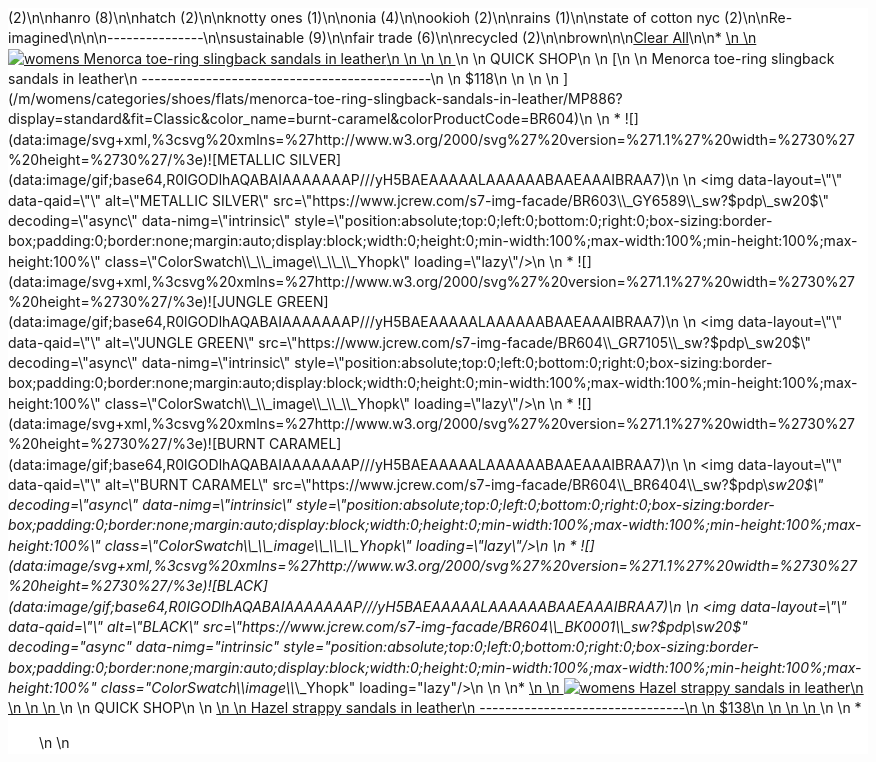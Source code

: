 (2)\n\n[](/all/womens/categories/clothing?brand=HANRO&crawl=no&l_color=root-brown)hanro (8)\n\n[](/all/womens/categories/clothing?brand=HATCH&crawl=no&l_color=root-brown)hatch (2)\n\n[](/all/womens/categories/clothing?brand=KNOTTY%20ONES&crawl=no&l_color=root-brown)knotty ones (1)\n\n[](/all/womens/categories/clothing?brand=ONIA&crawl=no&l_color=root-brown)onia (4)\n\n[](/all/womens/categories/clothing?brand=OOKIOH&crawl=no&l_color=root-brown)ookioh (2)\n\n[](/all/womens/categories/clothing?brand=RAINS&crawl=no&l_color=root-brown)rains (1)\n\n[](/all/womens/categories/clothing?brand=STATE%20OF%20COTTON%20NYC&crawl=no&l_color=root-brown)state of cotton nyc (2)\n\nRe-imagined\n\n\n---------------\n\n[](/all/womens/categories/clothing?clothing=Sustainable&crawl=no&l_color=root-brown)sustainable (9)\n\n[](/all/womens/categories/clothing?clothing=Fair%20Trade&crawl=no&l_color=root-brown)fair trade (6)\n\n[](/all/womens/categories/clothing?clothing=Recycled&crawl=no&l_color=root-brown)recycled (2)\n\nbrown[](/all/womens/categories/clothing?crawl=no)\n\n[Clear All](/all/womens/categories/clothing?crawl=no)\n\n*   [\n    \n    ![womens Menorca toe-ring slingback sandals in leather](https://www.jcrew.com/s7-img-facade/BR604_BR6404?hei=640&crop=0,0,512,0)\n    \n    \n    \n    ](/m/womens/categories/shoes/flats/menorca-toe-ring-slingback-sandals-in-leather/MP886?display=standard&fit=Classic&color_name=burnt-caramel&colorProductCode=BR604)\n    \n    QUICK SHOP\n    \n    [\n    \n    Menorca toe-ring slingback sandals in leather\n    ---------------------------------------------\n    \n    $118\n    \n    \n    \n    ](/m/womens/categories/shoes/flats/menorca-toe-ring-slingback-sandals-in-leather/MP886?display=standard&fit=Classic&color_name=burnt-caramel&colorProductCode=BR604)\n    \n    *   ![](data:image/svg+xml,%3csvg%20xmlns=%27http://www.w3.org/2000/svg%27%20version=%271.1%27%20width=%2730%27%20height=%2730%27/%3e)![METALLIC SILVER](data:image/gif;base64,R0lGODlhAQABAIAAAAAAAP///yH5BAEAAAAALAAAAAABAAEAAAIBRAA7)\n        \n        <img data-layout=\"\" data-qaid=\"\" alt=\"METALLIC SILVER\" src=\"https://www.jcrew.com/s7-img-facade/BR603\\_GY6589\\_sw?$pdp\\_sw20$\" decoding=\"async\" data-nimg=\"intrinsic\" style=\"position:absolute;top:0;left:0;bottom:0;right:0;box-sizing:border-box;padding:0;border:none;margin:auto;display:block;width:0;height:0;min-width:100%;max-width:100%;min-height:100%;max-height:100%\" class=\"ColorSwatch\\_\\_image\\_\\_\\_Yhopk\" loading=\"lazy\"/>\n        \n    *   ![](data:image/svg+xml,%3csvg%20xmlns=%27http://www.w3.org/2000/svg%27%20version=%271.1%27%20width=%2730%27%20height=%2730%27/%3e)![JUNGLE GREEN](data:image/gif;base64,R0lGODlhAQABAIAAAAAAAP///yH5BAEAAAAALAAAAAABAAEAAAIBRAA7)\n        \n        <img data-layout=\"\" data-qaid=\"\" alt=\"JUNGLE GREEN\" src=\"https://www.jcrew.com/s7-img-facade/BR604\\_GR7105\\_sw?$pdp\\_sw20$\" decoding=\"async\" data-nimg=\"intrinsic\" style=\"position:absolute;top:0;left:0;bottom:0;right:0;box-sizing:border-box;padding:0;border:none;margin:auto;display:block;width:0;height:0;min-width:100%;max-width:100%;min-height:100%;max-height:100%\" class=\"ColorSwatch\\_\\_image\\_\\_\\_Yhopk\" loading=\"lazy\"/>\n        \n    *   ![](data:image/svg+xml,%3csvg%20xmlns=%27http://www.w3.org/2000/svg%27%20version=%271.1%27%20width=%2730%27%20height=%2730%27/%3e)![BURNT CARAMEL](data:image/gif;base64,R0lGODlhAQABAIAAAAAAAP///yH5BAEAAAAALAAAAAABAAEAAAIBRAA7)\n        \n        <img data-layout=\"\" data-qaid=\"\" alt=\"BURNT CARAMEL\" src=\"https://www.jcrew.com/s7-img-facade/BR604\\_BR6404\\_sw?$pdp\\_sw20$\" decoding=\"async\" data-nimg=\"intrinsic\" style=\"position:absolute;top:0;left:0;bottom:0;right:0;box-sizing:border-box;padding:0;border:none;margin:auto;display:block;width:0;height:0;min-width:100%;max-width:100%;min-height:100%;max-height:100%\" class=\"ColorSwatch\\_\\_image\\_\\_\\_Yhopk\" loading=\"lazy\"/>\n        \n    *   ![](data:image/svg+xml,%3csvg%20xmlns=%27http://www.w3.org/2000/svg%27%20version=%271.1%27%20width=%2730%27%20height=%2730%27/%3e)![BLACK](data:image/gif;base64,R0lGODlhAQABAIAAAAAAAP///yH5BAEAAAAALAAAAAABAAEAAAIBRAA7)\n        \n        <img data-layout=\"\" data-qaid=\"\" alt=\"BLACK\" src=\"https://www.jcrew.com/s7-img-facade/BR604\\_BK0001\\_sw?$pdp\\_sw20$\" decoding=\"async\" data-nimg=\"intrinsic\" style=\"position:absolute;top:0;left:0;bottom:0;right:0;box-sizing:border-box;padding:0;border:none;margin:auto;display:block;width:0;height:0;min-width:100%;max-width:100%;min-height:100%;max-height:100%\" class=\"ColorSwatch\\_\\_image\\_\\_\\_Yhopk\" loading=\"lazy\"/>\n        \n    \n*   [\n    \n    ![womens Hazel strappy sandals in leather](https://www.jcrew.com/s7-img-facade/BR616_BR6404?hei=640&crop=0,0,512,0)\n    \n    \n    \n    ](/m/womens/categories/shoes/flats/hazel-strappy-sandals-in-leather/MP099?display=standard&fit=Classic&color_name=burnt-caramel&colorProductCode=BR616)\n    \n    QUICK SHOP\n    \n    [\n    \n    Hazel strappy sandals in leather\n    --------------------------------\n    \n    $138\n    \n    \n    \n    ](/m/womens/categories/shoes/flats/hazel-strappy-sandals-in-leather/MP099?display=standard&fit=Classic&color_name=burnt-caramel&colorProductCode=BR616)\n    \n    *   ![](data:image/svg+xml,%3csvg%20xmlns=%27http://www.w3.org/2000/svg%27%20version=%271.1%27%20width=%2730%27%20height=%2730%27/%3e)![PLATINO GOLD](data:image/gif;base64,R0lGODlhAQABAIAAAAAAAP///yH5BAEAAAAALAAAAAABAAEAAAIBRAA7)\n        \n